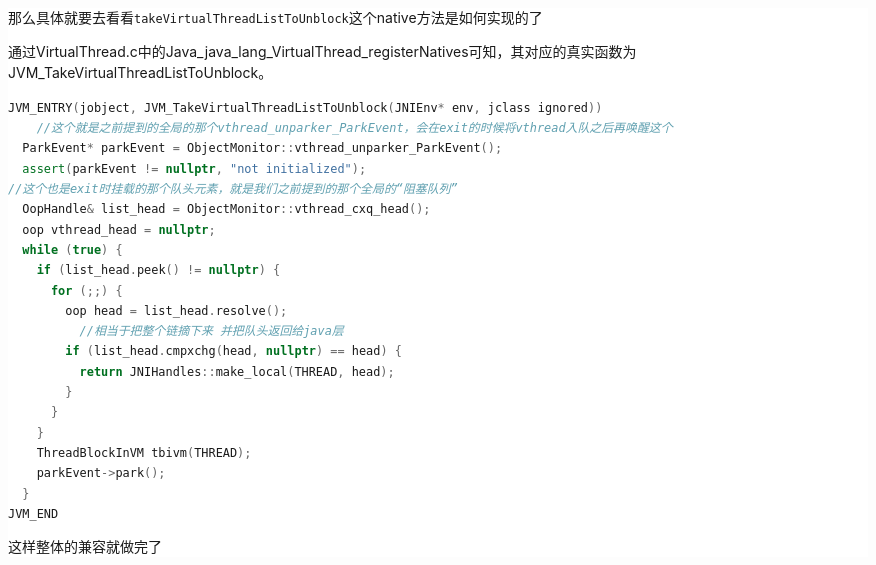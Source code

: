 那么具体就要去看看`takeVirtualThreadListToUnblock`这个native方法是如何实现的了

通过VirtualThread.c中的Java_java_lang_VirtualThread_registerNatives可知，其对应的真实函数为JVM_TakeVirtualThreadListToUnblock。

```cpp
JVM_ENTRY(jobject, JVM_TakeVirtualThreadListToUnblock(JNIEnv* env, jclass ignored))
    //这个就是之前提到的全局的那个vthread_unparker_ParkEvent，会在exit的时候将vthread入队之后再唤醒这个
  ParkEvent* parkEvent = ObjectMonitor::vthread_unparker_ParkEvent();
  assert(parkEvent != nullptr, "not initialized");
//这个也是exit时挂载的那个队头元素，就是我们之前提到的那个全局的“阻塞队列”
  OopHandle& list_head = ObjectMonitor::vthread_cxq_head();
  oop vthread_head = nullptr;
  while (true) {
    if (list_head.peek() != nullptr) {
      for (;;) {
        oop head = list_head.resolve();
          //相当于把整个链摘下来 并把队头返回给java层
        if (list_head.cmpxchg(head, nullptr) == head) {  
          return JNIHandles::make_local(THREAD, head);
        }
      }
    }
    ThreadBlockInVM tbivm(THREAD);
    parkEvent->park();
  }
JVM_END
```



这样整体的兼容就做完了